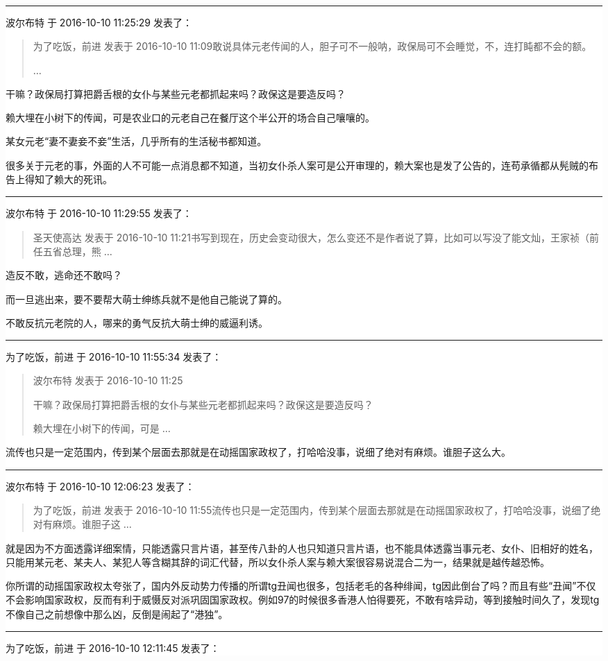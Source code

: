 ---------

波尔布特 于 2016-10-10 11:25:29 发表了：

> 为了吃饭，前进 发表于 2016-10-10 11:09敢说具体元老传闻的人，胆子可不一般呐，政保局可不会睡觉，不，连打盹都不会的额。
> 
> ...



干嘛？政保局打算把爵舌根的女仆与某些元老都抓起来吗？政保这是要造反吗？

赖大埋在小树下的传闻，可是农业口的元老自己在餐厅这个半公开的场合自己嚷嚷的。

某女元老“妻不妻妾不妾”生活，几乎所有的生活秘书都知道。

很多关于元老的事，外面的人不可能一点消息都不知道，当初女仆杀人案可是公开审理的，赖大案也是发了公告的，连苟承循都从髡贼的布告上得知了赖大的死讯。

---------

波尔布特 于 2016-10-10 11:29:55 发表了：

> 圣天使高达 发表于 2016-10-10 11:21书写到现在，历史会变动很大，怎么变还不是作者说了算，比如可以写没了能文灿，王家祯（前任五省总理，熊 ...



造反不敢，逃命还不敢吗？

而一旦逃出来，要不要帮大萌士绅练兵就不是他自己能说了算的。

不敢反抗元老院的人，哪来的勇气反抗大萌士绅的威逼利诱。

---------

为了吃饭，前进 于 2016-10-10 11:55:34 发表了：

> 波尔布特 发表于 2016-10-10 11:25
> 
> 干嘛？政保局打算把爵舌根的女仆与某些元老都抓起来吗？政保这是要造反吗？
> 
> 赖大埋在小树下的传闻，可是 ...



流传也只是一定范围内，传到某个层面去那就是在动摇国家政权了，打哈哈没事，说细了绝对有麻烦。谁胆子这么大。

---------

波尔布特 于 2016-10-10 12:06:23 发表了：

> 为了吃饭，前进 发表于 2016-10-10 11:55流传也只是一定范围内，传到某个层面去那就是在动摇国家政权了，打哈哈没事，说细了绝对有麻烦。谁胆子这 ...



就是因为不方面透露详细案情，只能透露只言片语，甚至传八卦的人也只知道只言片语，也不能具体透露当事元老、女仆、旧相好的姓名，只能用某元老、某夫人、某犯人等含糊其辞的词汇代替，所以女仆杀人案与赖大案很容易说混合二为一，结果就是越传越恐怖。

你所谓的动摇国家政权太夸张了，国内外反动势力传播的所谓tg丑闻也很多，包括老毛的各种绯闻，tg因此倒台了吗？而且有些“丑闻”不仅不会影响国家政权，反而有利于威慑反对派巩固国家政权。例如97的时候很多香港人怕得要死，不敢有啥异动，等到接触时间久了，发现tg不像自己之前想像中那么凶，反倒是闹起了“港独”。

---------

为了吃饭，前进 于 2016-10-10 12:11:45 发表了：

